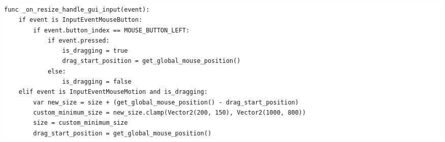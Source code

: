 	func _on_resize_handle_gui_input(event):
		if event is InputEventMouseButton:
			if event.button_index == MOUSE_BUTTON_LEFT:
				if event.pressed:
					is_dragging = true
					drag_start_position = get_global_mouse_position()
				else:
					is_dragging = false
		elif event is InputEventMouseMotion and is_dragging:
			var new_size = size + (get_global_mouse_position() - drag_start_position)
			custom_minimum_size = new_size.clamp(Vector2(200, 150), Vector2(1000, 800))
			size = custom_minimum_size
			drag_start_position = get_global_mouse_position()
	
